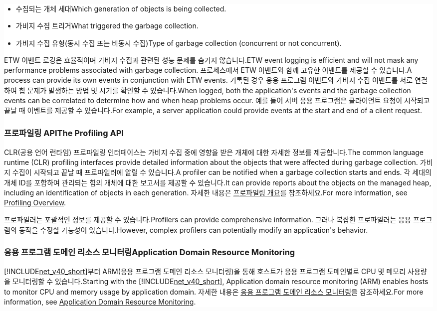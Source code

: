 -   <span data-ttu-id="e0022-125">수집되는 개체 세대</span><span class="sxs-lookup"><span data-stu-id="e0022-125">Which generation of objects is being collected.</span></span>  
  
-   <span data-ttu-id="e0022-126">가비지 수집 트리거</span><span class="sxs-lookup"><span data-stu-id="e0022-126">What triggered the garbage collection.</span></span>  
  
-   <span data-ttu-id="e0022-127">가비지 수집 유형(동시 수집 또는 비동시 수집)</span><span class="sxs-lookup"><span data-stu-id="e0022-127">Type of garbage collection (concurrent or not concurrent).</span></span>  
  
 <span data-ttu-id="e0022-128">ETW 이벤트 로깅은 효율적이며 가비지 수집과 관련된 성능 문제를 숨기지 않습니다.</span><span class="sxs-lookup"><span data-stu-id="e0022-128">ETW event logging is efficient and will not mask any performance problems associated with garbage collection.</span></span> <span data-ttu-id="e0022-129">프로세스에서 ETW 이벤트와 함께 고유한 이벤트를 제공할 수 있습니다.</span><span class="sxs-lookup"><span data-stu-id="e0022-129">A process can provide its own events in conjunction with ETW events.</span></span> <span data-ttu-id="e0022-130">기록된 경우 응용 프로그램 이벤트와 가비지 수집 이벤트를 서로 연결하여 힙 문제가 발생하는 방법 및 시기를 확인할 수 있습니다.</span><span class="sxs-lookup"><span data-stu-id="e0022-130">When logged, both the application's events and the garbage collection events can be correlated to determine how and when heap problems occur.</span></span> <span data-ttu-id="e0022-131">예를 들어 서버 응용 프로그램은 클라이언트 요청이 시작되고 끝날 때 이벤트를 제공할 수 있습니다.</span><span class="sxs-lookup"><span data-stu-id="e0022-131">For example, a server application could provide events at the start and end of a client request.</span></span>  
  
<a name="profiling_api"></a>   
### <a name="the-profiling-api"></a><span data-ttu-id="e0022-132">프로파일링 API</span><span class="sxs-lookup"><span data-stu-id="e0022-132">The Profiling API</span></span>  
 <span data-ttu-id="e0022-133">CLR(공용 언어 런타임) 프로파일링 인터페이스는 가비지 수집 중에 영향을 받은 개체에 대한 자세한 정보를 제공합니다.</span><span class="sxs-lookup"><span data-stu-id="e0022-133">The common language runtime (CLR) profiling interfaces provide detailed information about the objects that were affected during garbage collection.</span></span> <span data-ttu-id="e0022-134">가비지 수집이 시작되고 끝날 때 프로파일러에 알릴 수 있습니다.</span><span class="sxs-lookup"><span data-stu-id="e0022-134">A profiler can be notified when a garbage collection starts and ends.</span></span> <span data-ttu-id="e0022-135">각 세대의 개체 ID를 포함하여 관리되는 힙의 개체에 대한 보고서를 제공할 수 있습니다.</span><span class="sxs-lookup"><span data-stu-id="e0022-135">It can provide reports about the objects on the managed heap, including an identification of objects in each generation.</span></span> <span data-ttu-id="e0022-136">자세한 내용은 [프로파일링 개요](../../../docs/framework/unmanaged-api/profiling/profiling-overview.md)를 참조하세요.</span><span class="sxs-lookup"><span data-stu-id="e0022-136">For more information, see [Profiling Overview](../../../docs/framework/unmanaged-api/profiling/profiling-overview.md).</span></span>  
  
 <span data-ttu-id="e0022-137">프로파일러는 포괄적인 정보를 제공할 수 있습니다.</span><span class="sxs-lookup"><span data-stu-id="e0022-137">Profilers can provide comprehensive information.</span></span> <span data-ttu-id="e0022-138">그러나 복잡한 프로파일러는 응용 프로그램의 동작을 수정할 가능성이 있습니다.</span><span class="sxs-lookup"><span data-stu-id="e0022-138">However, complex profilers can potentially modify an application's behavior.</span></span>  
  
### <a name="application-domain-resource-monitoring"></a><span data-ttu-id="e0022-139">응용 프로그램 도메인 리소스 모니터링</span><span class="sxs-lookup"><span data-stu-id="e0022-139">Application Domain Resource Monitoring</span></span>  
 <span data-ttu-id="e0022-140">[!INCLUDE[net_v40_short](../../../includes/net-v40-short-md.md)]부터 ARM(응용 프로그램 도메인 리소스 모니터링)을 통해 호스트가 응용 프로그램 도메인별로 CPU 및 메모리 사용량을 모니터링할 수 있습니다.</span><span class="sxs-lookup"><span data-stu-id="e0022-140">Starting with the [!INCLUDE[net_v40_short](../../../includes/net-v40-short-md.md)], Application domain resource monitoring (ARM) enables hosts to monitor CPU and memory usage by application domain.</span></span> <span data-ttu-id="e0022-141">자세한 내용은 [응용 프로그램 도메인 리소스 모니터링](../../../docs/standard/garbage-collection/app-domain-resource-monitoring.md)을 참조하세요.</span><span class="sxs-lookup"><span data-stu-id="e0022-141">For more information, see [Application Domain Resource Monitoring](../../../docs/standard/garbage-collection/app-domain-resource-monitoring.md).</span></span>  
  